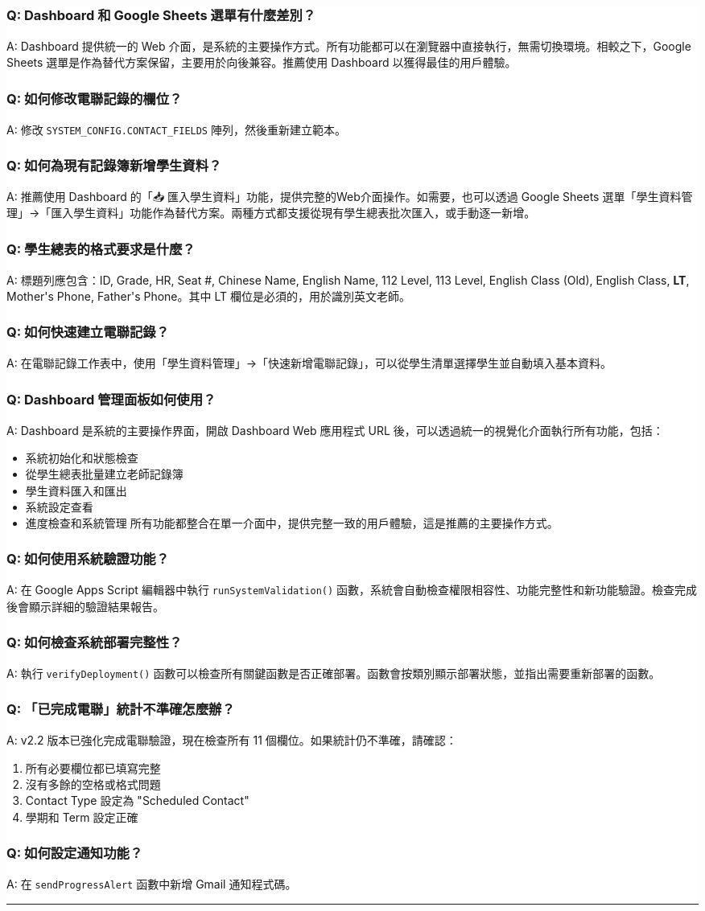 ### Q: Dashboard 和 Google Sheets 選單有什麼差別？

A: Dashboard 提供統一的 Web 介面，是系統的主要操作方式。所有功能都可以在瀏覽器中直接執行，無需切換環境。相較之下，Google Sheets 選單是作為替代方案保留，主要用於向後兼容。推薦使用 Dashboard 以獲得最佳的用戶體驗。

### Q: 如何修改電聯記錄的欄位？

A: 修改 `SYSTEM_CONFIG.CONTACT_FIELDS` 陣列，然後重新建立範本。

### Q: 如何為現有記錄簿新增學生資料？

A: 推薦使用 Dashboard 的「📥 匯入學生資料」功能，提供完整的Web介面操作。如需要，也可以透過 Google Sheets 選單「學生資料管理」→「匯入學生資料」功能作為替代方案。兩種方式都支援從現有學生總表批次匯入，或手動逐一新增。

### Q: 學生總表的格式要求是什麼？

A: 標題列應包含：ID, Grade, HR, Seat #, Chinese Name, English Name, 112 Level, 113 Level, English Class (Old), English Class, **LT**, Mother's Phone, Father's Phone。其中 LT 欄位是必須的，用於識別英文老師。

### Q: 如何快速建立電聯記錄？

A: 在電聯記錄工作表中，使用「學生資料管理」→「快速新增電聯記錄」，可以從學生清單選擇學生並自動填入基本資料。

### Q: Dashboard 管理面板如何使用？

A: Dashboard 是系統的主要操作界面，開啟 Dashboard Web 應用程式 URL 後，可以透過統一的視覺化介面執行所有功能，包括：
- 系統初始化和狀態檢查
- 從學生總表批量建立老師記錄簿
- 學生資料匯入和匯出
- 系統設定查看
- 進度檢查和系統管理
所有功能都整合在單一介面中，提供完整一致的用戶體驗，這是推薦的主要操作方式。

### Q: 如何使用系統驗證功能？

A: 在 Google Apps Script 編輯器中執行 `runSystemValidation()` 函數，系統會自動檢查權限相容性、功能完整性和新功能驗證。檢查完成後會顯示詳細的驗證結果報告。

### Q: 如何檢查系統部署完整性？

A: 執行 `verifyDeployment()` 函數可以檢查所有關鍵函數是否正確部署。函數會按類別顯示部署狀態，並指出需要重新部署的函數。

### Q: 「已完成電聯」統計不準確怎麼辦？

A: v2.2 版本已強化完成電聯驗證，現在檢查所有 11 個欄位。如果統計仍不準確，請確認：
1. 所有必要欄位都已填寫完整
2. 沒有多餘的空格或格式問題
3. Contact Type 設定為 "Scheduled Contact"
4. 學期和 Term 設定正確

### Q: 如何設定通知功能？

A: 在 `sendProgressAlert` 函數中新增 Gmail 通知程式碼。

---